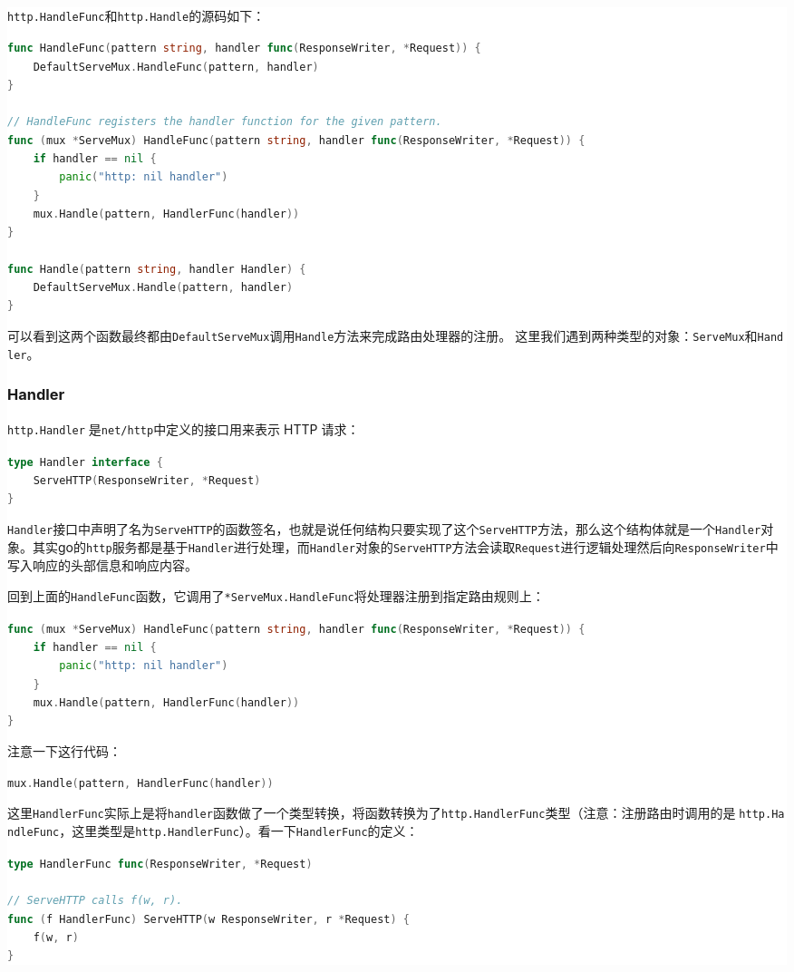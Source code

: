 `http.HandleFunc`和`http.Handle`的源码如下：

```go
func HandleFunc(pattern string, handler func(ResponseWriter, *Request)) {
    DefaultServeMux.HandleFunc(pattern, handler)
}

// HandleFunc registers the handler function for the given pattern.
func (mux *ServeMux) HandleFunc(pattern string, handler func(ResponseWriter, *Request)) {
    if handler == nil {
        panic("http: nil handler")
    }
    mux.Handle(pattern, HandlerFunc(handler))
}

func Handle(pattern string, handler Handler) { 
    DefaultServeMux.Handle(pattern, handler)
}
```

可以看到这两个函数最终都由`DefaultServeMux`调用`Handle`方法来完成路由处理器的注册。
这里我们遇到两种类型的对象：`ServeMux`和`Handler`。

### Handler

`http.Handler` 是`net/http`中定义的接口用来表示 HTTP 请求：

```go
type Handler interface {
    ServeHTTP(ResponseWriter, *Request)
}
```

`Handler`接口中声明了名为`ServeHTTP`的函数签名，也就是说任何结构只要实现了这个`ServeHTTP`方法，那么这个结构体就是一个`Handler`对象。其实go的`http`服务都是基于`Handler`进行处理，而`Handler`对象的`ServeHTTP`方法会读取`Request`进行逻辑处理然后向`ResponseWriter`中写入响应的头部信息和响应内容。

回到上面的`HandleFunc`函数，它调用了`*ServeMux.HandleFunc`将处理器注册到指定路由规则上：

```go
func (mux *ServeMux) HandleFunc(pattern string, handler func(ResponseWriter, *Request)) {
    if handler == nil {
        panic("http: nil handler")
    }
    mux.Handle(pattern, HandlerFunc(handler))
}
```

注意一下这行代码：

```go
mux.Handle(pattern, HandlerFunc(handler))
```

这里`HandlerFunc`实际上是将`handler`函数做了一个类型转换，将函数转换为了`http.HandlerFunc`类型（注意：注册路由时调用的是 `http.HandleFunc`，这里类型是`http.HandlerFunc`）。看一下`HandlerFunc`的定义：

```go
type HandlerFunc func(ResponseWriter, *Request)

// ServeHTTP calls f(w, r).
func (f HandlerFunc) ServeHTTP(w ResponseWriter, r *Request) {
    f(w, r)
}
```
